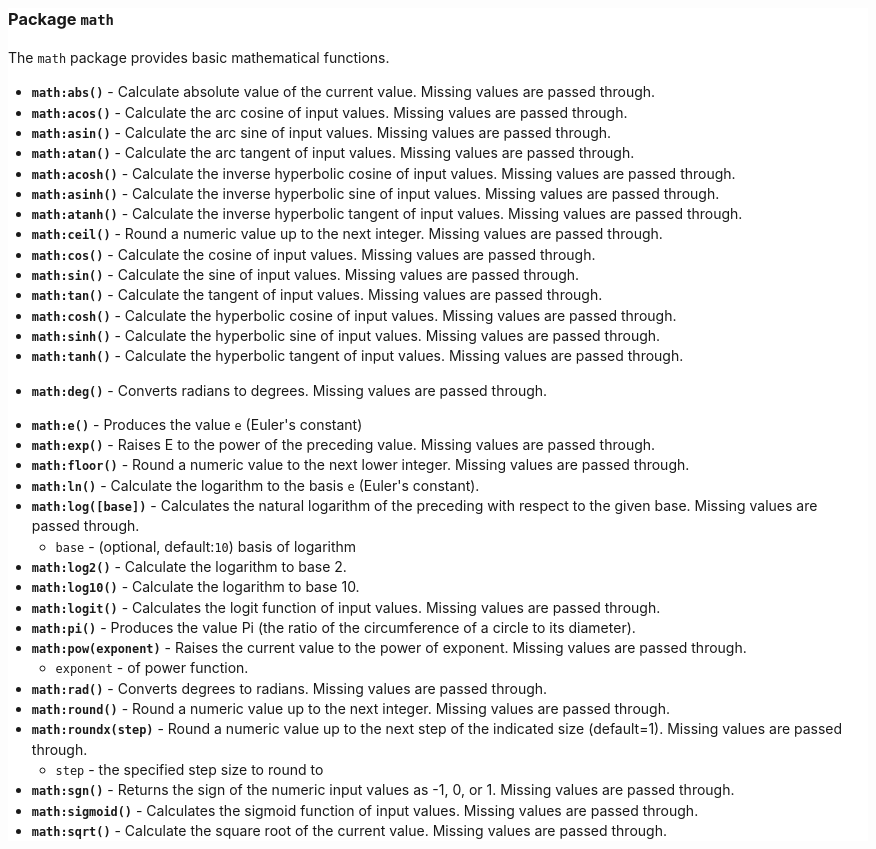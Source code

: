 ### Package `math`

The `math` package provides basic mathematical functions.

- **`math:abs()`** - Calculate absolute value of the current value. Missing values are passed through.
- **`math:acos()`** - Calculate the arc cosine of input values. Missing values are passed through.
- **`math:asin()`** - Calculate the arc sine of input values. Missing values are passed through.
- **`math:atan()`** - Calculate the arc tangent of input values. Missing values are passed through.
- **`math:acosh()`** - Calculate the inverse hyperbolic cosine of input values. Missing values are passed through.
- **`math:asinh()`** - Calculate the inverse hyperbolic sine of input values. Missing values are passed through.
- **`math:atanh()`** - Calculate the inverse hyperbolic tangent of input values. Missing values are passed through.
- **`math:ceil()`** - Round a numeric value up to the next integer. Missing values are passed through.
- **`math:cos()`** - Calculate the cosine of input values. Missing values are passed through.
- **`math:sin()`** - Calculate the sine of input values. Missing values are passed through.
- **`math:tan()`** - Calculate the tangent of input values. Missing values are passed through.
- **`math:cosh()`** - Calculate the hyperbolic cosine of input values. Missing values are passed through.
- **`math:sinh()`** - Calculate the hyperbolic sine of input values. Missing values are passed through.
- **`math:tanh()`** - Calculate the hyperbolic tangent of input values. Missing values are passed through.

* **`math:deg()`** - Converts radians to degrees. Missing values are passed through.

- **`math:e()`** - Produces the value `e` (Euler's constant)
- **`math:exp()`** - Raises E to the power of the preceding value. Missing values are passed through.
- **`math:floor()`** - Round a numeric value to the next lower integer. Missing values are passed through.
- **`math:ln()`** - Calculate the logarithm to the basis `e` (Euler's constant).
- **`math:log([base])`** - Calculates the natural logarithm of the preceding with respect to the given base. Missing values are passed through.
  - `base` - (optional, default:`10`) basis of logarithm
- **`math:log2()`** - Calculate the logarithm to base 2.
- **`math:log10()`** - Calculate the logarithm to base 10.
- **`math:logit()`** - Calculates the logit function of input values. Missing values are passed through.
- **`math:pi()`** - Produces the value Pi (the ratio of the circumference of a circle to its diameter).
- **`math:pow(exponent)`** - Raises the current value to the power of exponent. Missing values are passed through.
  - `exponent` - of power function.
- **`math:rad()`** - Converts degrees to radians. Missing values are passed through.
- **`math:round()`** - Round a numeric value up to the next integer. Missing values are passed through.
- **`math:roundx(step)`** - Round a numeric value up to the next step of the indicated size (default=1). Missing values are passed through.
  - `step` - the specified step size to round to
- **`math:sgn()`** - Returns the sign of the numeric input values as -1, 0, or 1. Missing values are passed through.
- **`math:sigmoid()`** - Calculates the sigmoid function of input values. Missing values are passed through.
- **`math:sqrt()`** - Calculate the square root of the current value. Missing values are passed through.
